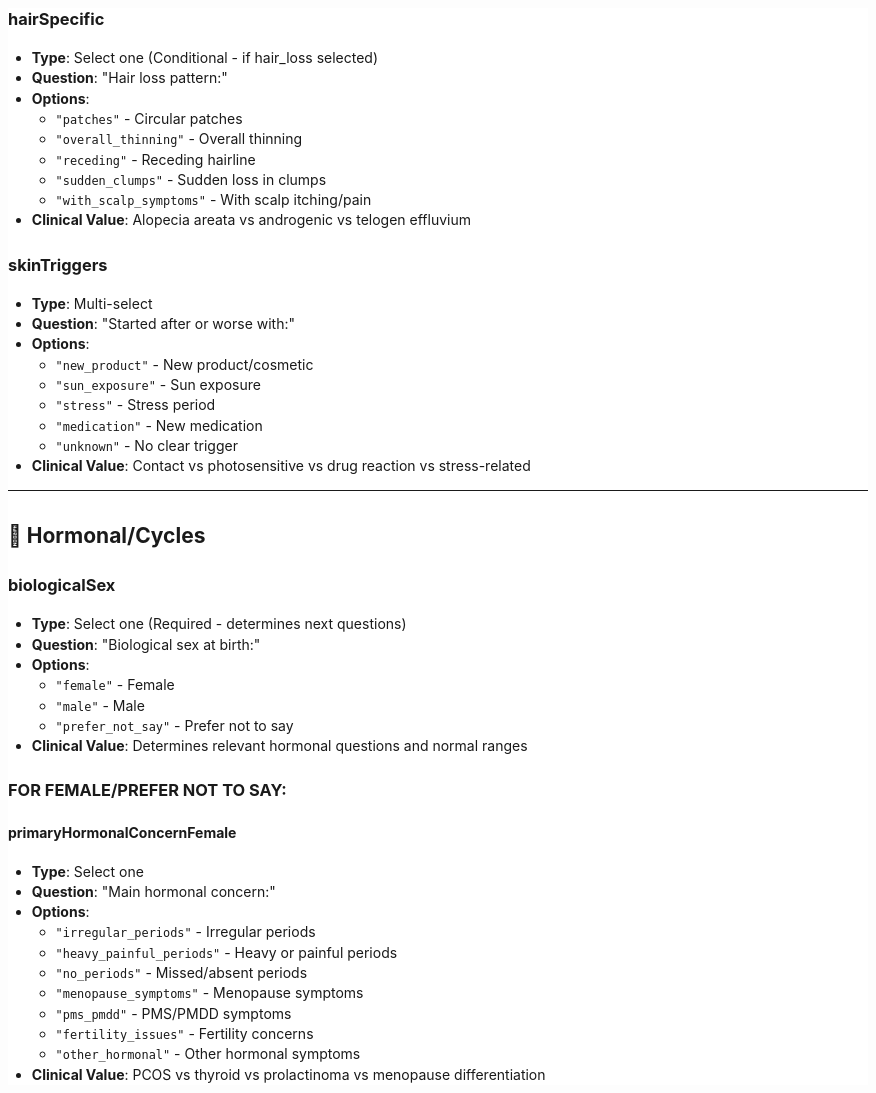 ### hairSpecific
- **Type**: Select one (Conditional - if hair_loss selected)
- **Question**: "Hair loss pattern:"
- **Options**:
  - `"patches"` - Circular patches
  - `"overall_thinning"` - Overall thinning
  - `"receding"` - Receding hairline
  - `"sudden_clumps"` - Sudden loss in clumps
  - `"with_scalp_symptoms"` - With scalp itching/pain
- **Clinical Value**: Alopecia areata vs androgenic vs telogen effluvium

### skinTriggers
- **Type**: Multi-select
- **Question**: "Started after or worse with:"
- **Options**:
  - `"new_product"` - New product/cosmetic
  - `"sun_exposure"` - Sun exposure
  - `"stress"` - Stress period
  - `"medication"` - New medication
  - `"unknown"` - No clear trigger
- **Clinical Value**: Contact vs photosensitive vs drug reaction vs stress-related

---

## 🔄 Hormonal/Cycles

### biologicalSex
- **Type**: Select one (Required - determines next questions)
- **Question**: "Biological sex at birth:"
- **Options**:
  - `"female"` - Female
  - `"male"` - Male
  - `"prefer_not_say"` - Prefer not to say
- **Clinical Value**: Determines relevant hormonal questions and normal ranges

### FOR FEMALE/PREFER NOT TO SAY:

#### primaryHormonalConcernFemale
- **Type**: Select one
- **Question**: "Main hormonal concern:"
- **Options**:
  - `"irregular_periods"` - Irregular periods
  - `"heavy_painful_periods"` - Heavy or painful periods
  - `"no_periods"` - Missed/absent periods
  - `"menopause_symptoms"` - Menopause symptoms
  - `"pms_pmdd"` - PMS/PMDD symptoms
  - `"fertility_issues"` - Fertility concerns
  - `"other_hormonal"` - Other hormonal symptoms
- **Clinical Value**: PCOS vs thyroid vs prolactinoma vs menopause differentiation
